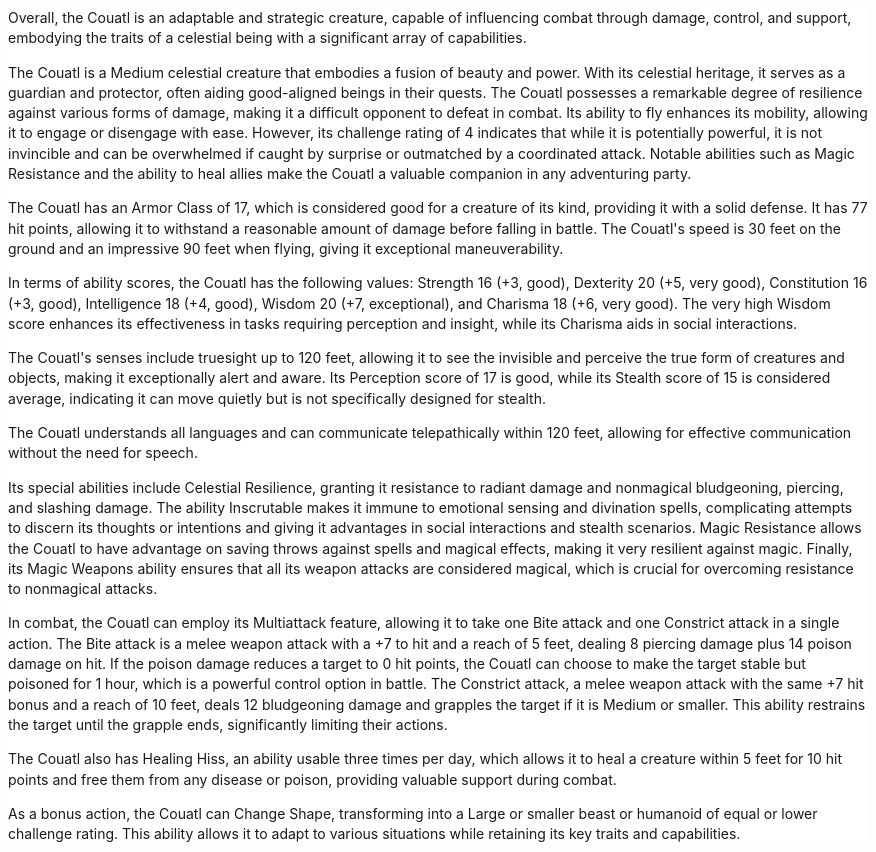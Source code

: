 Overall, the Couatl is an adaptable and strategic creature, capable of influencing combat through damage, control, and support, embodying the traits of a celestial being with a significant array of capabilities.

The Couatl is a Medium celestial creature that embodies a fusion of beauty and power. With its celestial heritage, it serves as a guardian and protector, often aiding good-aligned beings in their quests. The Couatl possesses a remarkable degree of resilience against various forms of damage, making it a difficult opponent to defeat in combat. Its ability to fly enhances its mobility, allowing it to engage or disengage with ease. However, its challenge rating of 4 indicates that while it is potentially powerful, it is not invincible and can be overwhelmed if caught by surprise or outmatched by a coordinated attack. Notable abilities such as Magic Resistance and the ability to heal allies make the Couatl a valuable companion in any adventuring party.

The Couatl has an Armor Class of 17, which is considered good for a creature of its kind, providing it with a solid defense. It has 77 hit points, allowing it to withstand a reasonable amount of damage before falling in battle. The Couatl's speed is 30 feet on the ground and an impressive 90 feet when flying, giving it exceptional maneuverability.

In terms of ability scores, the Couatl has the following values: Strength 16 (+3, good), Dexterity 20 (+5, very good), Constitution 16 (+3, good), Intelligence 18 (+4, good), Wisdom 20 (+7, exceptional), and Charisma 18 (+6, very good). The very high Wisdom score enhances its effectiveness in tasks requiring perception and insight, while its Charisma aids in social interactions.

The Couatl's senses include truesight up to 120 feet, allowing it to see the invisible and perceive the true form of creatures and objects, making it exceptionally alert and aware. Its Perception score of 17 is good, while its Stealth score of 15 is considered average, indicating it can move quietly but is not specifically designed for stealth.

The Couatl understands all languages and can communicate telepathically within 120 feet, allowing for effective communication without the need for speech. 

Its special abilities include Celestial Resilience, granting it resistance to radiant damage and nonmagical bludgeoning, piercing, and slashing damage. The ability Inscrutable makes it immune to emotional sensing and divination spells, complicating attempts to discern its thoughts or intentions and giving it advantages in social interactions and stealth scenarios. Magic Resistance allows the Couatl to have advantage on saving throws against spells and magical effects, making it very resilient against magic. Finally, its Magic Weapons ability ensures that all its weapon attacks are considered magical, which is crucial for overcoming resistance to nonmagical attacks.

In combat, the Couatl can employ its Multiattack feature, allowing it to take one Bite attack and one Constrict attack in a single action. The Bite attack is a melee weapon attack with a +7 to hit and a reach of 5 feet, dealing 8 piercing damage plus 14 poison damage on hit. If the poison damage reduces a target to 0 hit points, the Couatl can choose to make the target stable but poisoned for 1 hour, which is a powerful control option in battle. The Constrict attack, a melee weapon attack with the same +7 hit bonus and a reach of 10 feet, deals 12 bludgeoning damage and grapples the target if it is Medium or smaller. This ability restrains the target until the grapple ends, significantly limiting their actions.

The Couatl also has Healing Hiss, an ability usable three times per day, which allows it to heal a creature within 5 feet for 10 hit points and free them from any disease or poison, providing valuable support during combat.

As a bonus action, the Couatl can Change Shape, transforming into a Large or smaller beast or humanoid of equal or lower challenge rating. This ability allows it to adapt to various situations while retaining its key traits and capabilities.
